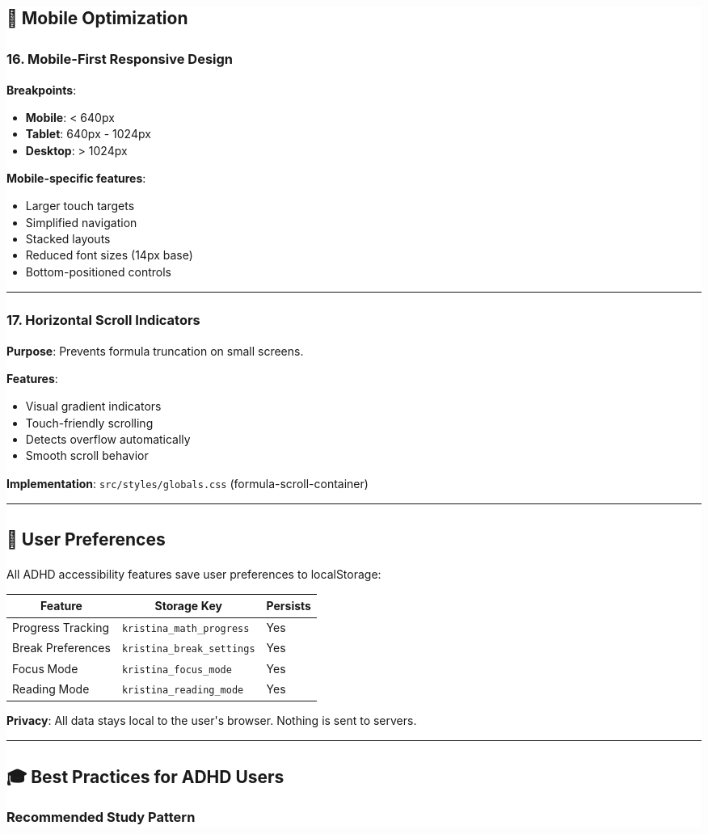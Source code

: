 
## 📱 Mobile Optimization

### 16. **Mobile-First Responsive Design**

**Breakpoints**:
- **Mobile**: < 640px
- **Tablet**: 640px - 1024px
- **Desktop**: > 1024px

**Mobile-specific features**:
- Larger touch targets
- Simplified navigation
- Stacked layouts
- Reduced font sizes (14px base)
- Bottom-positioned controls

---

### 17. **Horizontal Scroll Indicators**

**Purpose**: Prevents formula truncation on small screens.

**Features**:
- Visual gradient indicators
- Touch-friendly scrolling
- Detects overflow automatically
- Smooth scroll behavior

**Implementation**: `src/styles/globals.css` (formula-scroll-container)

---

## 🔧 User Preferences

All ADHD accessibility features save user preferences to localStorage:

| Feature | Storage Key | Persists |
|---------|-------------|----------|
| Progress Tracking | `kristina_math_progress` | Yes |
| Break Preferences | `kristina_break_settings` | Yes |
| Focus Mode | `kristina_focus_mode` | Yes |
| Reading Mode | `kristina_reading_mode` | Yes |

**Privacy**: All data stays local to the user's browser. Nothing is sent to servers.

---

## 🎓 Best Practices for ADHD Users

### Recommended Study Pattern

